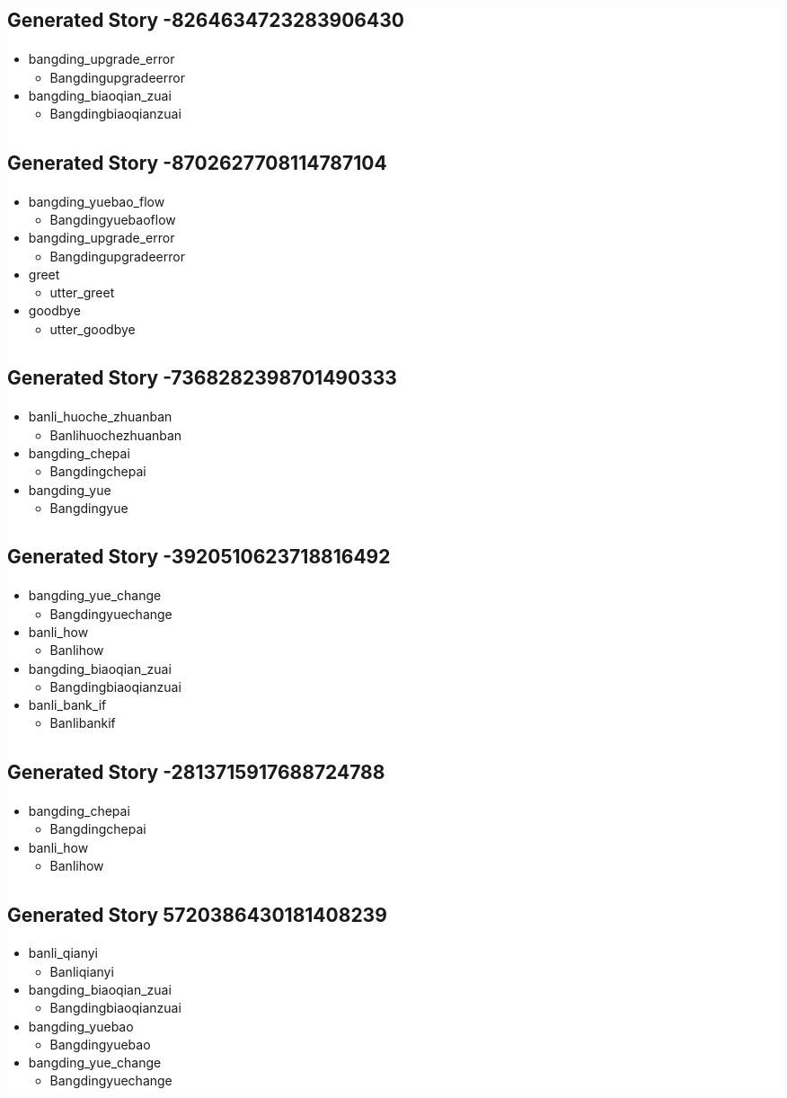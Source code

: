 ## Generated Story -8264634723283906430
* bangding_upgrade_error
    - Bangdingupgradeerror
* bangding_biaoqian_zuai
    - Bangdingbiaoqianzuai

## Generated Story -8702627708114787104
* bangding_yuebao_flow
    - Bangdingyuebaoflow
* bangding_upgrade_error
    - Bangdingupgradeerror
* greet
    - utter_greet
* goodbye
    - utter_goodbye

## Generated Story -7368282398701490333
* banli_huoche_zhuanban
    - Banlihuochezhuanban
* bangding_chepai
    - Bangdingchepai
* bangding_yue
    - Bangdingyue

## Generated Story -3920510623718816492
* bangding_yue_change
    - Bangdingyuechange
* banli_how
    - Banlihow
* bangding_biaoqian_zuai
    - Bangdingbiaoqianzuai
* banli_bank_if
    - Banlibankif

## Generated Story -2813715917688724788
* bangding_chepai
    - Bangdingchepai
* banli_how
    - Banlihow

## Generated Story 5720386430181408239
* banli_qianyi
    - Banliqianyi
* bangding_biaoqian_zuai
    - Bangdingbiaoqianzuai
* bangding_yuebao
    - Bangdingyuebao
* bangding_yue_change
    - Bangdingyuechange
